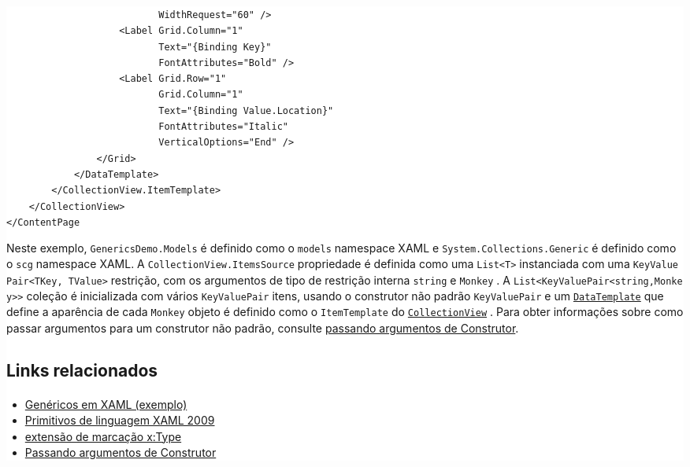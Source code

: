 ```xaml
                           WidthRequest="60" />
                    <Label Grid.Column="1"
                           Text="{Binding Key}"
                           FontAttributes="Bold" />
                    <Label Grid.Row="1"
                           Grid.Column="1"
                           Text="{Binding Value.Location}"
                           FontAttributes="Italic"
                           VerticalOptions="End" />
                </Grid>
            </DataTemplate>
        </CollectionView.ItemTemplate>
    </CollectionView>
</ContentPage    
```

Neste exemplo, `GenericsDemo.Models` é definido como o `models` namespace XAML e `System.Collections.Generic` é definido como o `scg` namespace XAML. A `CollectionView.ItemsSource` propriedade é definida como uma `List<T>` instanciada com uma `KeyValuePair<TKey, TValue>` restrição, com os argumentos de tipo de restrição interna `string` e `Monkey` . A `List<KeyValuePair<string,Monkey>>` coleção é inicializada com vários `KeyValuePair` itens, usando o construtor não padrão `KeyValuePair` e um [`DataTemplate`](xref:Xamarin.Forms.DataTemplate) que define a aparência de cada `Monkey` objeto é definido como o `ItemTemplate` do [`CollectionView`](xref:Xamarin.Forms.CollectionView) . Para obter informações sobre como passar argumentos para um construtor não padrão, consulte [passando argumentos de Construtor](~/xamarin-forms/xaml/passing-arguments.md#passing-constructor-arguments).

## <a name="related-links"></a>Links relacionados

- [Genéricos em XAML (exemplo)](/samples/xamarin/xamarin-forms-samples/xaml-generics/)
- [Primitivos de linguagem XAML 2009](/dotnet/desktop-wpf/xaml-services/types-for-primitives#xaml-2009-language-primitives)
- [extensão de marcação x:Type](~/xamarin-forms/xaml/markup-extensions/consuming.md#xtype-markup-extension)
- [Passando argumentos de Construtor](~/xamarin-forms/xaml/passing-arguments.md#passing-constructor-arguments)